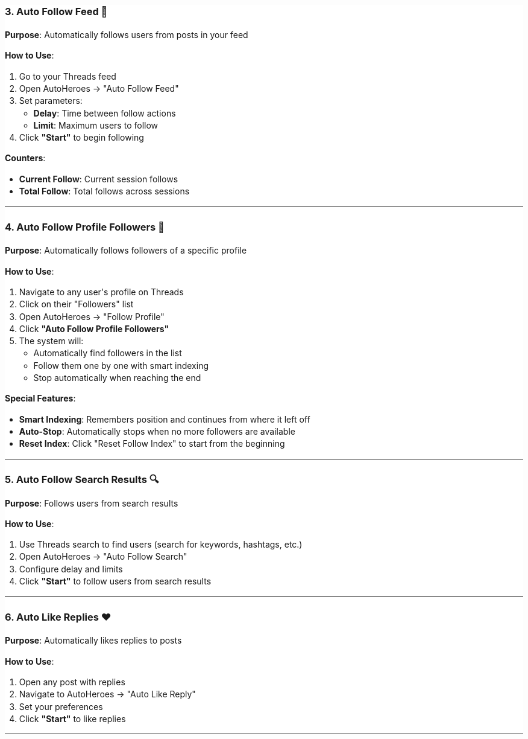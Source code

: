 
### 3. Auto Follow Feed 👥
**Purpose**: Automatically follows users from posts in your feed

**How to Use**:
1. Go to your Threads feed
2. Open AutoHeroes → "Auto Follow Feed"
3. Set parameters:
   - **Delay**: Time between follow actions
   - **Limit**: Maximum users to follow
4. Click **"Start"** to begin following

**Counters**:
- **Current Follow**: Current session follows
- **Total Follow**: Total follows across sessions

---

### 4. Auto Follow Profile Followers 🎯
**Purpose**: Automatically follows followers of a specific profile

**How to Use**:
1. Navigate to any user's profile on Threads
2. Click on their "Followers" list
3. Open AutoHeroes → "Follow Profile"
4. Click **"Auto Follow Profile Followers"**
5. The system will:
   - Automatically find followers in the list
   - Follow them one by one with smart indexing
   - Stop automatically when reaching the end

**Special Features**:
- **Smart Indexing**: Remembers position and continues from where it left off
- **Auto-Stop**: Automatically stops when no more followers are available
- **Reset Index**: Click "Reset Follow Index" to start from the beginning

---

### 5. Auto Follow Search Results 🔍
**Purpose**: Follows users from search results

**How to Use**:
1. Use Threads search to find users (search for keywords, hashtags, etc.)
2. Open AutoHeroes → "Auto Follow Search"
3. Configure delay and limits
4. Click **"Start"** to follow users from search results

---

### 6. Auto Like Replies ❤️
**Purpose**: Automatically likes replies to posts

**How to Use**:
1. Open any post with replies
2. Navigate to AutoHeroes → "Auto Like Reply"
3. Set your preferences
4. Click **"Start"** to like replies

---